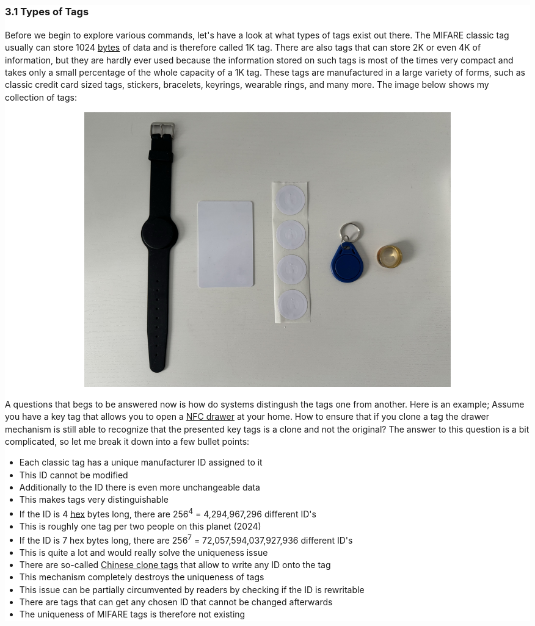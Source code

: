 ### 3.1 Types of Tags
Before we begin to explore various commands, let's have a look at what types of tags exist out there. The MIFARE classic tag usually can store 1024 [bytes](https://en.wikipedia.org/wiki/Byte) of data and is therefore called 1K tag. There are also tags that can store 2K or even 4K of information, but they are hardly ever used because the information stored on such tags is most of the times very compact and takes only a small percentage of the whole capacity of a 1K tag. These tags are manufactured in a large variety of forms, such as classic credit card sized tags, stickers, bracelets, keyrings, wearable rings, and many more. The image below shows my collection of tags:
<a name="tagCollection"><p align="center"><img src="./images/tag_collection.jpg" width="600px"></img></p></a>

A questions that begs to be answered now is how do systems distingush the tags one from another. Here is an example; Assume you have a key tag that allows you to open a [NFC drawer](https://aliexpress.com/w/wholesale-nfc-drawer-lock.html?spm=a2g0o.home.search.0) at your home. How to ensure that if you clone a tag the drawer mechanism is still able to recognize that the presented key tags is a clone and not the original? The answer to this question is a bit complicated, so let me break it down into a few bullet points:
* Each classic tag has a unique manufacturer ID assigned to it
* This ID cannot be modified
* Additionally to the ID there is even more unchangeable data
* This makes tags very distinguishable
* If the ID is 4 [hex](https://en.wikipedia.org/wiki/Hexadecimal) bytes long, there are 256<sup>4</sup> = 4,294,967,296 different ID's
* This is roughly one tag per two people on this planet (2024)
* If the ID is 7 hex bytes long, there are 256<sup>7</sup> = 72,057,594,037,927,936 different ID's
* This is quite a lot and would really solve the uniqueness issue
* There are so-called [Chinese clone tags](https://aliexpress.com/w/wholesale-chinese-clone-cards.html?spm=a2g0o.productlist.search.0) that allow to write any ID onto the tag
* This mechanism completely destroys the uniqueness of tags
* This issue can be partially circumvented by readers by checking if the ID is rewritable
* There are tags that can get any chosen ID that cannot be changed afterwards
* The uniqueness of MIFARE tags is therefore not existing